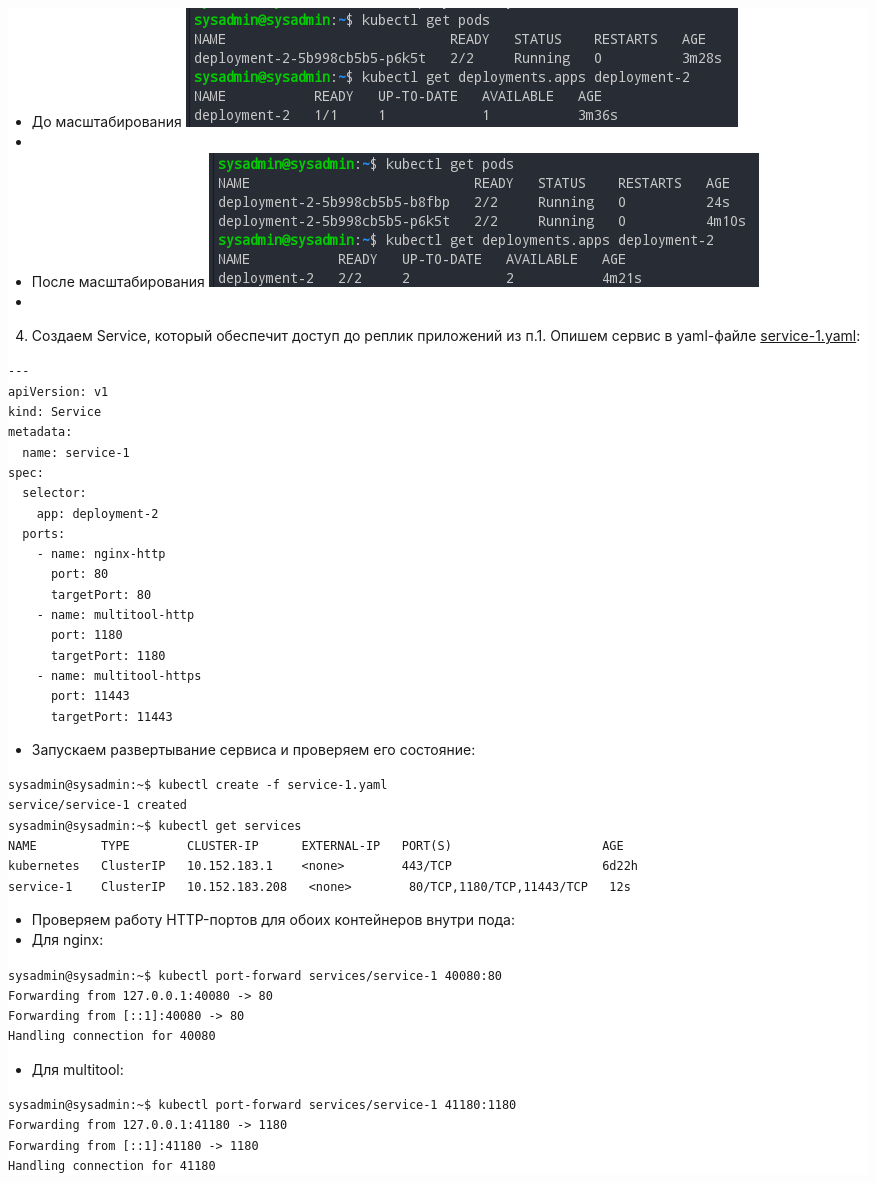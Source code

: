* До масштабирования ![K8s_12.3.1](./images/K8s_12.3.1.PNG.png)
* 
* После масштабирования ![K8s_12.3.2](./images/K8s_12.3.2.png)
* 

4. Создаем Service, который обеспечит доступ до реплик приложений из п.1. Опишем сервис в yaml-файле [service-1.yaml](./configs/service-1.yaml):
```
---
apiVersion: v1
kind: Service
metadata:
  name: service-1
spec:
  selector:
    app: deployment-2
  ports:
    - name: nginx-http
      port: 80
      targetPort: 80
    - name: multitool-http
      port: 1180
      targetPort: 1180
    - name: multitool-https
      port: 11443
      targetPort: 11443
```
* Запускаем развертывание сервиса и проверяем его состояние:
```
sysadmin@sysadmin:~$ kubectl create -f service-1.yaml
service/service-1 created
sysadmin@sysadmin:~$ kubectl get services
NAME         TYPE        CLUSTER-IP      EXTERNAL-IP   PORT(S)                     AGE
kubernetes   ClusterIP   10.152.183.1    <none>        443/TCP                     6d22h
service-1    ClusterIP   10.152.183.208   <none>        80/TCP,1180/TCP,11443/TCP   12s
```
* Проверяем работу HTTP-портов для обоих контейнеров внутри пода:
* Для nginx:
```
sysadmin@sysadmin:~$ kubectl port-forward services/service-1 40080:80
Forwarding from 127.0.0.1:40080 -> 80
Forwarding from [::1]:40080 -> 80
Handling connection for 40080
```
* Для multitool:
```
sysadmin@sysadmin:~$ kubectl port-forward services/service-1 41180:1180
Forwarding from 127.0.0.1:41180 -> 1180
Forwarding from [::1]:41180 -> 1180
Handling connection for 41180
```